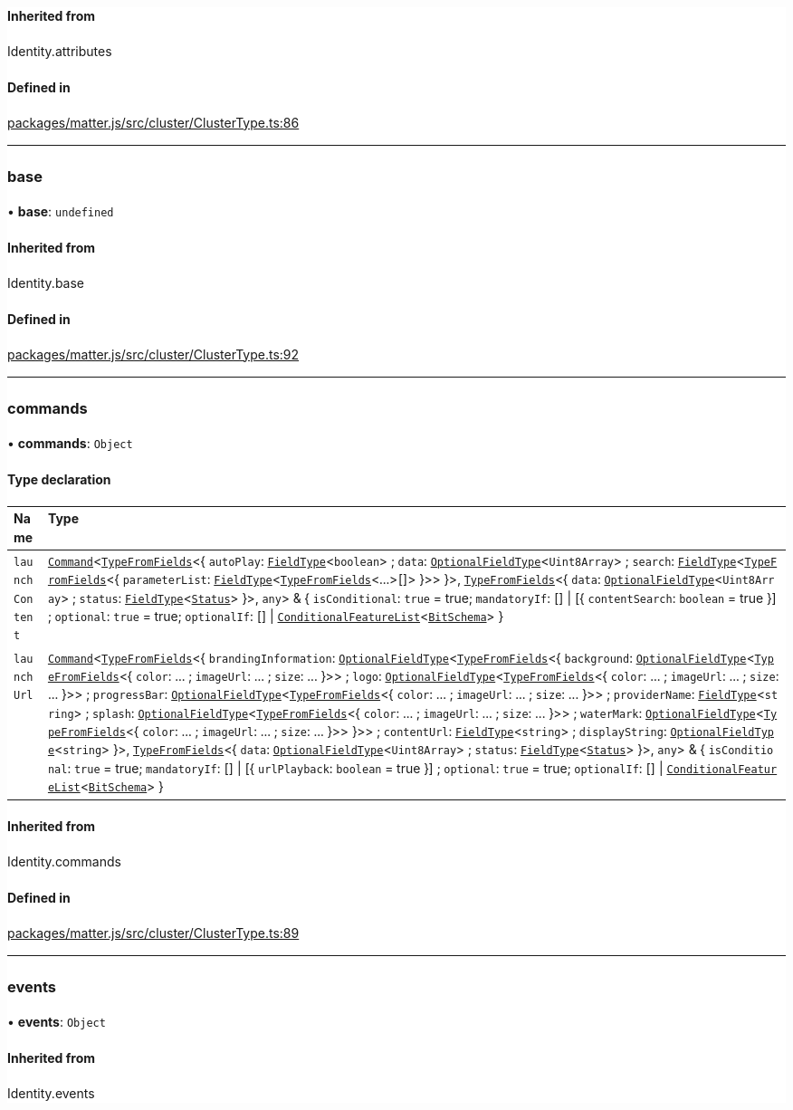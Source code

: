 #### Inherited from

Identity.attributes

#### Defined in

[packages/matter.js/src/cluster/ClusterType.ts:86](https://github.com/project-chip/matter.js/blob/904d0c9b952b91f28a21803759c5e5c66ee4d272/packages/matter.js/src/cluster/ClusterType.ts#L86)

___

### base

• **base**: `undefined`

#### Inherited from

Identity.base

#### Defined in

[packages/matter.js/src/cluster/ClusterType.ts:92](https://github.com/project-chip/matter.js/blob/904d0c9b952b91f28a21803759c5e5c66ee4d272/packages/matter.js/src/cluster/ClusterType.ts#L92)

___

### commands

• **commands**: `Object`

#### Type declaration

| Name | Type |
| :------ | :------ |
| `launchContent` | [`Command`](cluster_export.Command.md)\<[`TypeFromFields`](../modules/tlv_export.md#typefromfields)\<\{ `autoPlay`: [`FieldType`](tlv_export.FieldType.md)\<`boolean`\> ; `data`: [`OptionalFieldType`](tlv_export.OptionalFieldType.md)\<`Uint8Array`\> ; `search`: [`FieldType`](tlv_export.FieldType.md)\<[`TypeFromFields`](../modules/tlv_export.md#typefromfields)\<\{ `parameterList`: [`FieldType`](tlv_export.FieldType.md)\<[`TypeFromFields`](../modules/tlv_export.md#typefromfields)\<...\>[]\>  }\>\>  }\>, [`TypeFromFields`](../modules/tlv_export.md#typefromfields)\<\{ `data`: [`OptionalFieldType`](tlv_export.OptionalFieldType.md)\<`Uint8Array`\> ; `status`: [`FieldType`](tlv_export.FieldType.md)\<[`Status`](../enums/cluster_export.ContentLauncher.Status.md)\>  }\>, `any`\> & \{ `isConditional`: ``true`` = true; `mandatoryIf`: [] \| [\{ `contentSearch`: `boolean` = true }] ; `optional`: ``true`` = true; `optionalIf`: [] \| [`ConditionalFeatureList`](../modules/cluster_export.md#conditionalfeaturelist)\<[`BitSchema`](../modules/schema_export.md#bitschema)\>  } |
| `launchUrl` | [`Command`](cluster_export.Command.md)\<[`TypeFromFields`](../modules/tlv_export.md#typefromfields)\<\{ `brandingInformation`: [`OptionalFieldType`](tlv_export.OptionalFieldType.md)\<[`TypeFromFields`](../modules/tlv_export.md#typefromfields)\<\{ `background`: [`OptionalFieldType`](tlv_export.OptionalFieldType.md)\<[`TypeFromFields`](../modules/tlv_export.md#typefromfields)\<\{ `color`: ... ; `imageUrl`: ... ; `size`: ...  }\>\> ; `logo`: [`OptionalFieldType`](tlv_export.OptionalFieldType.md)\<[`TypeFromFields`](../modules/tlv_export.md#typefromfields)\<\{ `color`: ... ; `imageUrl`: ... ; `size`: ...  }\>\> ; `progressBar`: [`OptionalFieldType`](tlv_export.OptionalFieldType.md)\<[`TypeFromFields`](../modules/tlv_export.md#typefromfields)\<\{ `color`: ... ; `imageUrl`: ... ; `size`: ...  }\>\> ; `providerName`: [`FieldType`](tlv_export.FieldType.md)\<`string`\> ; `splash`: [`OptionalFieldType`](tlv_export.OptionalFieldType.md)\<[`TypeFromFields`](../modules/tlv_export.md#typefromfields)\<\{ `color`: ... ; `imageUrl`: ... ; `size`: ...  }\>\> ; `waterMark`: [`OptionalFieldType`](tlv_export.OptionalFieldType.md)\<[`TypeFromFields`](../modules/tlv_export.md#typefromfields)\<\{ `color`: ... ; `imageUrl`: ... ; `size`: ...  }\>\>  }\>\> ; `contentUrl`: [`FieldType`](tlv_export.FieldType.md)\<`string`\> ; `displayString`: [`OptionalFieldType`](tlv_export.OptionalFieldType.md)\<`string`\>  }\>, [`TypeFromFields`](../modules/tlv_export.md#typefromfields)\<\{ `data`: [`OptionalFieldType`](tlv_export.OptionalFieldType.md)\<`Uint8Array`\> ; `status`: [`FieldType`](tlv_export.FieldType.md)\<[`Status`](../enums/cluster_export.ContentLauncher.Status.md)\>  }\>, `any`\> & \{ `isConditional`: ``true`` = true; `mandatoryIf`: [] \| [\{ `urlPlayback`: `boolean` = true }] ; `optional`: ``true`` = true; `optionalIf`: [] \| [`ConditionalFeatureList`](../modules/cluster_export.md#conditionalfeaturelist)\<[`BitSchema`](../modules/schema_export.md#bitschema)\>  } |

#### Inherited from

Identity.commands

#### Defined in

[packages/matter.js/src/cluster/ClusterType.ts:89](https://github.com/project-chip/matter.js/blob/904d0c9b952b91f28a21803759c5e5c66ee4d272/packages/matter.js/src/cluster/ClusterType.ts#L89)

___

### events

• **events**: `Object`

#### Inherited from

Identity.events
